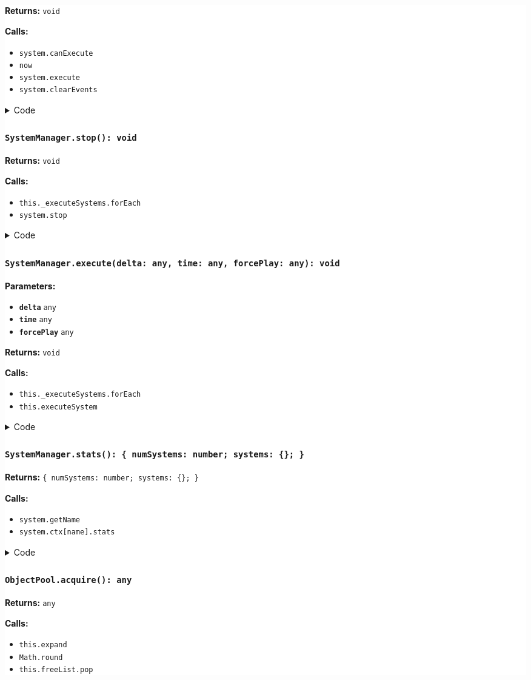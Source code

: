 **Returns:** `void`

**Calls:**

- `system.canExecute`
- `now`
- `system.execute`
- `system.clearEvents`

<details><summary>Code</summary></details>

### `SystemManager.stop(): void`

**Returns:** `void`

**Calls:**

- `this._executeSystems.forEach`
- `system.stop`

<details><summary>Code</summary></details>

### `SystemManager.execute(delta: any, time: any, forcePlay: any): void`

**Parameters:**

- **`delta`** `any`
- **`time`** `any`
- **`forcePlay`** `any`

**Returns:** `void`

**Calls:**

- `this._executeSystems.forEach`
- `this.executeSystem`

<details><summary>Code</summary></details>

### `SystemManager.stats(): { numSystems: number; systems: {}; }`

**Returns:** `{ numSystems: number; systems: {}; }`

**Calls:**

- `system.getName`
- `system.ctx[name].stats`

<details><summary>Code</summary></details>

### `ObjectPool.acquire(): any`

**Returns:** `any`

**Calls:**

- `this.expand`
- `Math.round`
- `this.freeList.pop`
